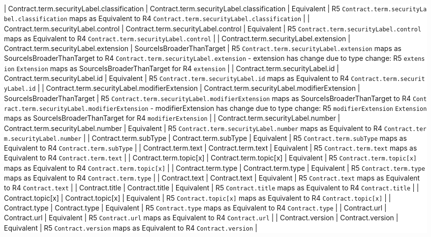 | Contract.term.securityLabel.classification | Contract.term.securityLabel.classification | Equivalent | R5 `Contract.term.securityLabel.classification` maps as Equivalent to R4 `Contract.term.securityLabel.classification` |
| Contract.term.securityLabel.control | Contract.term.securityLabel.control | Equivalent | R5 `Contract.term.securityLabel.control` maps as Equivalent to R4 `Contract.term.securityLabel.control` |
| Contract.term.securityLabel.extension | Contract.term.securityLabel.extension | SourceIsBroaderThanTarget | R5 `Contract.term.securityLabel.extension` maps as SourceIsBroaderThanTarget to R4 `Contract.term.securityLabel.extension` - extension has change due to type change: R5 `extension` `Extension` maps as SourceIsBroaderThanTarget for R4 `extension` |
| Contract.term.securityLabel.id | Contract.term.securityLabel.id | Equivalent | R5 `Contract.term.securityLabel.id` maps as Equivalent to R4 `Contract.term.securityLabel.id` |
| Contract.term.securityLabel.modifierExtension | Contract.term.securityLabel.modifierExtension | SourceIsBroaderThanTarget | R5 `Contract.term.securityLabel.modifierExtension` maps as SourceIsBroaderThanTarget to R4 `Contract.term.securityLabel.modifierExtension` - modifierExtension has change due to type change: R5 `modifierExtension` `Extension` maps as SourceIsBroaderThanTarget for R4 `modifierExtension` |
| Contract.term.securityLabel.number | Contract.term.securityLabel.number | Equivalent | R5 `Contract.term.securityLabel.number` maps as Equivalent to R4 `Contract.term.securityLabel.number` |
| Contract.term.subType | Contract.term.subType | Equivalent | R5 `Contract.term.subType` maps as Equivalent to R4 `Contract.term.subType` |
| Contract.term.text | Contract.term.text | Equivalent | R5 `Contract.term.text` maps as Equivalent to R4 `Contract.term.text` |
| Contract.term.topic[x] | Contract.term.topic[x] | Equivalent | R5 `Contract.term.topic[x]` maps as Equivalent to R4 `Contract.term.topic[x]` |
| Contract.term.type | Contract.term.type | Equivalent | R5 `Contract.term.type` maps as Equivalent to R4 `Contract.term.type` |
| Contract.text | Contract.text | Equivalent | R5 `Contract.text` maps as Equivalent to R4 `Contract.text` |
| Contract.title | Contract.title | Equivalent | R5 `Contract.title` maps as Equivalent to R4 `Contract.title` |
| Contract.topic[x] | Contract.topic[x] | Equivalent | R5 `Contract.topic[x]` maps as Equivalent to R4 `Contract.topic[x]` |
| Contract.type | Contract.type | Equivalent | R5 `Contract.type` maps as Equivalent to R4 `Contract.type` |
| Contract.url | Contract.url | Equivalent | R5 `Contract.url` maps as Equivalent to R4 `Contract.url` |
| Contract.version | Contract.version | Equivalent | R5 `Contract.version` maps as Equivalent to R4 `Contract.version` |

